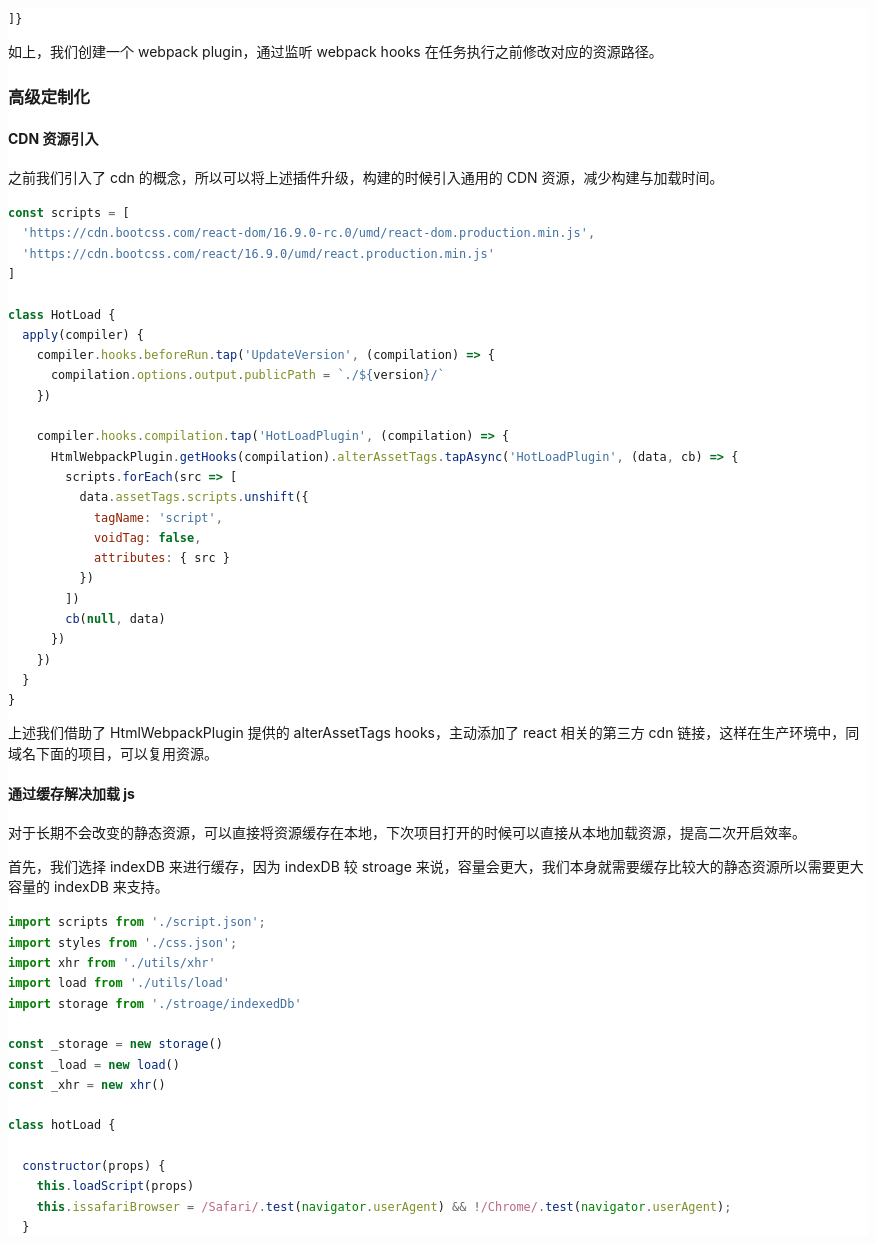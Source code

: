 ```js
]}
```

如上，我们创建一个 webpack plugin，通过监听 webpack hooks 在任务执行之前修改对应的资源路径。

### 高级定制化

#### CDN 资源引入

之前我们引入了 cdn 的概念，所以可以将上述插件升级，构建的时候引入通用的 CDN 资源，减少构建与加载时间。

```js
const scripts = [
  'https://cdn.bootcss.com/react-dom/16.9.0-rc.0/umd/react-dom.production.min.js',
  'https://cdn.bootcss.com/react/16.9.0/umd/react.production.min.js'
]

class HotLoad {
  apply(compiler) { 
    compiler.hooks.beforeRun.tap('UpdateVersion', (compilation) => {
      compilation.options.output.publicPath = `./${version}/`
    })
    
    compiler.hooks.compilation.tap('HotLoadPlugin', (compilation) => {
      HtmlWebpackPlugin.getHooks(compilation).alterAssetTags.tapAsync('HotLoadPlugin', (data, cb) => {
        scripts.forEach(src => [
          data.assetTags.scripts.unshift({
            tagName: 'script',
            voidTag: false,
            attributes: { src }
          })
        ])
        cb(null, data)
      })
    })
  }
}
```

上述我们借助了 HtmlWebpackPlugin 提供的 alterAssetTags hooks，主动添加了 react 相关的第三方 cdn 链接，这样在生产环境中，同域名下面的项目，可以复用资源。

#### 通过缓存解决加载 js

对于长期不会改变的静态资源，可以直接将资源缓存在本地，下次项目打开的时候可以直接从本地加载资源，提高二次开启效率。

首先，我们选择 indexDB 来进行缓存，因为 indexDB 较 stroage 来说，容量会更大，我们本身就需要缓存比较大的静态资源所以需要更大容量的 indexDB 来支持。

```js
import scripts from './script.json';
import styles from './css.json';
import xhr from './utils/xhr'
import load from './utils/load'
import storage from './stroage/indexedDb'

const _storage = new storage()
const _load = new load()
const _xhr = new xhr()

class hotLoad {

  constructor(props) {
    this.loadScript(props)
    this.issafariBrowser = /Safari/.test(navigator.userAgent) && !/Chrome/.test(navigator.userAgent);
  }
```
